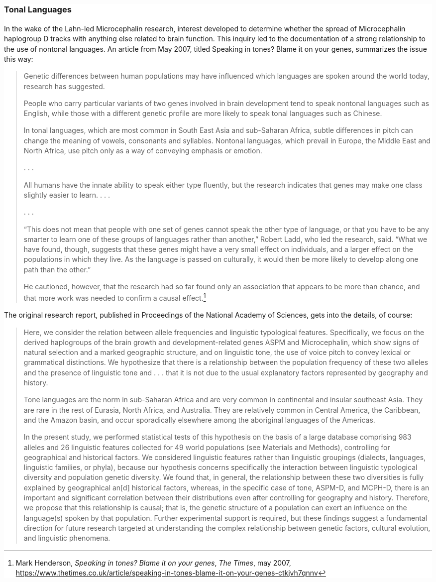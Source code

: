 ### Tonal Languages

In the wake of the Lahn-led Microcephalin research, interest developed to determine whether the spread of Microcephalin haplogroup D tracks with anything else related to brain function. This inquiry led to the documentation of a strong relationship to the use of nontonal languages. An article from May 2007, titled Speaking in tones? Blame it on your genes, summarizes the issue this way:

> Genetic differences between human populations may have influenced which languages are spoken around the world today, research has suggested.
> 
> People who carry particular variants of two genes involved in brain development tend to speak nontonal languages such as English, while those with a different genetic profile are more likely to speak tonal languages such as Chinese.
> 
> In tonal languages, which are most common in South East Asia and sub-Saharan Africa, subtle differences in pitch can change the meaning of vowels, consonants and syllables. Nontonal languages, which prevail in Europe, the Middle East and North Africa, use pitch only as a way of conveying emphasis or emotion.
> 
> . . .
> 
> All humans have the innate ability to speak either type fluently, but the research indicates that genes may make one class slightly easier to learn. . . .
> 
> . . .
> 
> “This does not mean that people with one set of genes cannot speak the other type of language, or that you have to be any smarter to learn one of these groups of languages rather than another,” Robert Ladd, who led the research, said. “What we have found, though, suggests that these genes might have a very small effect on individuals, and a larger effect on the populations in which they live. As the language is passed on culturally, it would then be more likely to develop along one path than the other.”
> 
> He cautioned, however, that the research had so far found only an association that appears to be more than chance, and that more work was needed to confirm a causal effect.[^56]

The original research report, published in Proceedings of the National Academy of Sciences, gets into the details, of course:

> Here, we consider the relation between allele frequencies and linguistic typological features. Specifically, we focus on the derived haplogroups of the brain growth and development-related genes ASPM and Microcephalin, which show signs of natural selection and a marked geographic structure, and on linguistic tone, the use of voice pitch to convey lexical or grammatical distinctions. We hypothesize that there is a relationship between the population frequency of these two alleles and the presence of linguistic tone and . . . that it is not due to the usual explanatory factors represented by geography and history.
> 
> Tone languages are the norm in sub-Saharan Africa and are very common in continental and insular southeast Asia. They are rare in the rest of Eurasia, North Africa, and Australia. They are relatively common in Central America, the Caribbean, and the Amazon basin, and occur sporadically elsewhere among the aboriginal languages of the Americas.
> 
> In the present study, we performed statistical tests of this hypothesis on the basis of a large database comprising 983 alleles and 26 linguistic features collected for 49 world populations (see Materials and Methods), controlling for geographical and historical factors. We considered linguistic features rather than linguistic groupings (dialects, languages, linguistic families, or phyla), because our hypothesis concerns specifically the interaction between linguistic typological diversity and population genetic diversity. We found that, in general, the relationship between these two diversities is fully explained by geographical an[d] historical factors, whereas, in the specific case of tone, ASPM-D, and MCPH-D, there is an important and significant correlation between their distributions even after controlling for geography and history. Therefore, we propose that this relationship is causal; that is, the genetic structure of a population can exert an influence on the language(s) spoken by that population. Further experimental support is required, but these findings suggest a fundamental direction for future research targeted at understanding the complex relationship between genetic factors, cultural evolution, and linguistic phenomena.

[^1]: https://en.wikipedia.org/wiki/Microcephalin
[^2]: Tonal languages, as opposed to non-tonal languages, are those that use different tones or turning points to distinguish meanings in words that would otherwise sound identical. The clearest example is China. https://en.wikipedia.org/wiki/Tone_(linguistics)
[^3]: <a id="a633_6"></a>[UB 62:5.1](/en/The_Urantia_Book/62#p5_1) Year 991,485 B.C. *The Urantia Book* gives many dates relative to the year 1934 because although it was first published in 1955, it was finished much earlier, in 1934.
[^4]: <a id="a635_6"></a>[UB 74:0.1](/en/The_Urantia_Book/74#p0_1) Year 35,914 B.C.
[^5]: <a id="a637_6"></a>[UB 76:1.3](/en/The_Urantia_Book/76#p1_3)
[^6]: <a id="a639_6"></a>[UB 81:5.1](/en/The_Urantia_Book/81#p5_1)
[^7]: <a id="a641_6"></a>[UB 52:3.6](/en/The_Urantia_Book/52#p3_6)
[^8]: <a id="a643_6"></a>[UB 76:4.7](/en/The_Urantia_Book/76#p4_7)
[^9]: <a id="a645_6"></a>[UB 78:5.7](/en/The_Urantia_Book/78#p5_7)
[^10]: <a id="a647_7"></a>[UB 78:5.5](/en/The_Urantia_Book/78#p5_5)
[^11]: <a id="a649_7"></a>[UB 78:5.3](/en/The_Urantia_Book/78#p5_3)
[^12]: A haplogroup, or set of haplotypes, is in genetics a large group of gene combinations that are passed on to offspring together. https://en.wikipedia.org/wiki/Haplogroup
[^13]: A clade is what is called in biology each of the branches that are obtained after making a single cut in the phylogenetic tree. It begins with a common ancestor and consists of all its descendants, which form a single branch on the tree of life. https://en.wikipedia.org/wiki/Clade
[^14]: <a id="a655_7"></a>[UB 81:5.1](/en/The_Urantia_Book/81#p5_1)
[^15]: <a id="a657_7"></a>[UB 78:4.5](/en/The_Urantia_Book/78#p4_5)
[^16]: <a id="a659_7"></a>[UB 78:4.6](/en/The_Urantia_Book/78#p4_6)
[^17]: <a id="a661_7"></a>[UB 65:5.2](/en/The_Urantia_Book/65#p5_2)
[^18]: <a id="a663_7"></a>[UB 65:5.2](/en/The_Urantia_Book/65#p5_2)
[^19]: <a id="a665_7"></a>[UB 65:5.2](/en/The_Urantia_Book/65#p5_2)
[^20]: <a id="a667_7"></a>[UB 76:4.7](/en/The_Urantia_Book/76#p4_7)
[^21]: <a id="a669_7"></a>[UB 51:1.3](/en/The_Urantia_Book/51#p1_3)
[^22]: *Human Brain Is Still Evolving*, *Howard Hugues Medical Institute*, sept. 2005, http://www.hhmi.org/news/lahn4.html [LAHN article]
[^23]: Russell Thomson, Jonathan K. Pritchard, Peidong Shen, Peter J. Oefner, y Marcus W. Feldman, *Recent common ancestry of human Y chromosomes: Evidence from DNA sequence data*, *Stanford University School of Medicine*, june 2000, https://www.pnas.org/content/97/13/7360.full, [Standford report].
[^24]: Johnathan Storlie, *Y-DNA Haplogroup History*, https://sites.google.com/a/luther.edu/johnathan-storlie-phd/john-s-y-dna-haplogroup-history [STORLIE article]
[^25]: Wei Wei, Qasim Ayub, Yuan Chen, Shane McCarthy, Yiping Hou, Ignazio Carbone, Yali Xue y Chris Tyler-Smith, *A calibrated human Y-chromosomal phylogeny based on resequencing*, *Genome Research*, october 2012, https://genome.cshlp.org/content/23/2/388.full
[^26]: http://en.wikipedia.org/wiki/Most_recent_common_ancestor
[^27]: Patrick D. Evans, Sandra L. Gilbert, Nitzan Mekel-Bobrov, Eric J. Vallender, Jeffrey R. Anderson, Leila M. Vaez-Azizi, Sarah A. Tishkoff, Richard R. Hudson, Bruce T. Lahn, *Microcephalin, a Gene Regulating Brain Size, Continues to Evolve Adaptively in Humans*, *Science*, sept. 2005, https://science.sciencemag.org/content/309/5741/1717.full, [Science article]
[^28]: Patrick D. Evans, Nitzan Mekel-Bobrov, Eric J. Vallender, Richard R. Hudson, y Bruce T. Lahn; *Evidence that the adaptive allele of the brain size gene microcephalin introgressed into Homo sapiens from an archaic Homo lineage*, *Proceedings of the National Academy of Sciences* (PNAS); http://www.pnas.org/content/103/48/18178.full, [PNAS article]
[^29]: <a id="a685_7"></a>[UB 74:0.1](/en/The_Urantia_Book/74#p0_1)
[^30]: <a id="a687_7"></a>[UB 62:5.1](/en/The_Urantia_Book/62#p5_1)
[^31]: <a id="a689_7"></a>[UB 63:1.1](/en/The_Urantia_Book/63#p1_1)
[^32]: <a id="a691_7"></a>[UB 51:1.3](/en/The_Urantia_Book/51#p1_3)
[^33]: Bruce T. Lahn; *Could Interbreeding Between Humans and Neanderthals Have Led to an Enhanced Human Brain?*; Howard Hughes Medical Institute, 6/11/2006, http://www.hhmi.org/news/lahn20061006.html [LAHN2 article]
[^34]: <a id="a695_7"></a>[UB 78:3.2](/en/The_Urantia_Book/78#p3_2)
[^35]: <a id="a697_7"></a>[UB 78:3.3](/en/The_Urantia_Book/78#p3_3)
[^36]: <a id="a699_7"></a>[UB 78:3.5](/en/The_Urantia_Book/78#p3_5)
[^37]: <a id="a701_7"></a>[UB 78:2.5](/en/The_Urantia_Book/78#p2_5)
[^38]: <a id="a703_7"></a>[UB 78:5.7](/en/The_Urantia_Book/78#p5_7)
[^39]: <a id="a705_7"></a>[UB 64:6.26](/en/The_Urantia_Book/64#p6_26)
[^40]: <a id="a707_7"></a>[UB 78:5.5](/en/The_Urantia_Book/78#p5_5)
[^41]: <a id="a709_7"></a>[UB 78:5.8](/en/The_Urantia_Book/78#p5_8)
[^42]: <a id="a711_7"></a>[UB 76:1.1](/en/The_Urantia_Book/76#p1_1)
[^43]: <a id="a713_7"></a>[UB 76:1.3](/en/The_Urantia_Book/76#p1_3)
[^44]: <a id="a715_7"></a>[UB 78:0.1](/en/The_Urantia_Book/78#p0_1)
[^45]: <a id="a717_7"></a>[UB 78:1.3](/en/The_Urantia_Book/78#p1_3)
[^46]: <a id="a719_7"></a>[UB 62:4.3](/en/The_Urantia_Book/62#p4_3)
[^47]: <a id="a721_7"></a>[UB 81:5.1](/en/The_Urantia_Book/81#p5_1)
[^48]: <a id="a723_7"></a>[UB 76:6.4](/en/The_Urantia_Book/76#p6_4)
[^49]: <a id="a725_7"></a>[UB 73:7.3](/en/The_Urantia_Book/73#p7_3)
[^50]: <a id="a727_7"></a>[UB 73:7.4](/en/The_Urantia_Book/73#p7_4)
[^51]: <a id="a729_7"></a>[UB 76:4.8](/en/The_Urantia_Book/76#p4_8)
[^52]: <a id="a731_7"></a>[UB 78:1.3](/en/The_Urantia_Book/78#p1_3)
[^53]: <a id="a733_7"></a>[UB 78:5.1-3](/en/The_Urantia_Book/78#p5_1)
[^54]: A panmictic population is one where all individuals are potential partners. This assumes that there are no mating restrictions, neither genetic or behavioural, upon the population, and that therefore all recombination is possible. http://en.wikipedia.org/wiki/Panmictic
[^55]: In biology, introgression is the movement of genes from one species to another as a result of a process of interspecific hybridization followed by backcrossing, that is, crossing of a descendant with someone of the parent race. https://en.wikipedia.org/wiki/Introgression
[^56]: Mark Henderson, *Speaking in tones? Blame it on your genes*, *The Times*, may 2007, https://www.thetimes.co.uk/article/speaking-in-tones-blame-it-on-your-genes-ctkjvh7qnnv
[^57]: Dan Dediu y D. Robert Ladd, *Linguistic tone is related to the population frequency of the adaptive haplogroups of two brain size genes, ASPM and Microcephalin*, *PNAS*, june 2007, http://www.pnas.org/content/104/26/10944.full.pdf, [PNAS2 article]
[^58]: <a id="a743_7"></a>[UB 78:5.3](/en/The_Urantia_Book/78#p5_3)
[^59]: <a id="a745_7"></a>[UB 52:3.6](/en/The_Urantia_Book/52#p3_6)
[^60]: <a id="a747_7"></a>[UB 81:5.1](/en/The_Urantia_Book/81#p5_1)
[^61]: Antonio Regalado, *Scientist's Study Of Brain Genes Sparks a Backlash*, *Wall Street Journal*, 6/6/2006, https://www.wsj.com/articles/SB115040765329081636
[^62]: <a id="a751_7"></a>[UB 85:5.1](/en/The_Urantia_Book/85#p5_1)
[^63]: <a id="a753_7"></a>[UB 101:4.2](/en/The_Urantia_Book/101#p4_2)